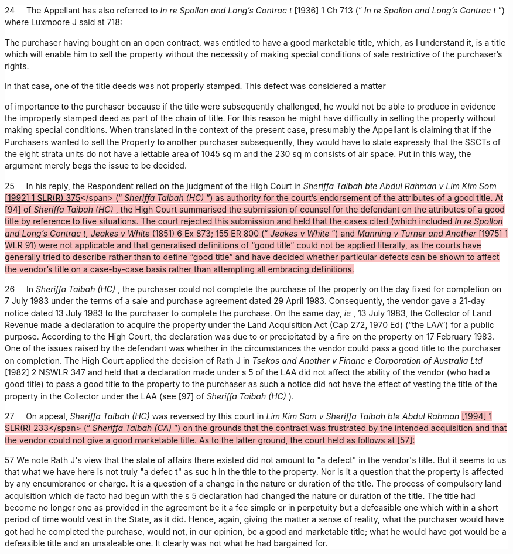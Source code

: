 24     The Appellant has also referred to _In re Spollon and Long’s Contrac t_ [1936] 1 Ch 713 (“ _In re Spollon and Long’s Contrac t_ ”) where Luxmoore J said at 718: 

 The purchaser having bought on an open contract, was entitled to have a good marketable title, which, as I understand it, is a title which will enable him to sell the property without the necessity of making special conditions of sale restrictive of the purchaser’s rights. 

In that case, one of the title deeds was not properly stamped. This defect was considered a matter 


of importance to the purchaser because if the title were subsequently challenged, he would not be able to produce in evidence the improperly stamped deed as part of the chain of title. For this reason he might have difficulty in selling the property without making special conditions. When translated in the context of the present case, presumably the Appellant is claiming that if the Purchasers wanted to sell the Property to another purchaser subsequently, they would have to state expressly that the SSCTs of the eight strata units do not have a lettable area of 1045 sq m and the 230 sq m consists of air space. Put in this way, the argument merely begs the issue to be decided. 

25     In his reply, the Respondent relied on the judgment of the High Court in _Sheriffa Taibah bte Abdul Rahman v Lim Kim Som_ <span style="background-color: #FAC0C0" class="citation">[[1992] 1 SLR(R) 375]("https://www.open.gov.sg")</span> (“ _Sheriffa Taibah (HC)_ ”) as authority for the court’s endorsement of the attributes of a good title. At [94] of _Sheriffa Taibah (HC)_ , the High Court summarised the submission of counsel for the defendant on the attributes of a good title by reference to five situations. The court rejected this submission and held that the cases cited (which included _In re Spollon and Long’s Contrac t, Jeakes v White_ (1851) 6 Ex 873; 155 ER 800 (“ _Jeakes v White_ ”) and _Manning v Turner and Another_ [1975] 1 WLR 91) were not applicable and that generalised definitions of “good title” could not be applied literally, as the courts have generally tried to describe rather than to define “good title” and have decided whether particular defects can be shown to affect the vendor’s title on a case-by-case basis rather than attempting all embracing definitions. 

26     In _Sheriffa Taibah (HC)_ , the purchaser could not complete the purchase of the property on the day fixed for completion on 7 July 1983 under the terms of a sale and purchase agreement dated 29 April 1983. Consequently, the vendor gave a 21-day notice dated 13 July 1983 to the purchaser to complete the purchase. On the same day, _ie_ , 13 July 1983, the Collector of Land Revenue made a declaration to acquire the property under the Land Acquisition Act (Cap 272, 1970 Ed) (“the LAA”) for a public purpose. According to the High Court, the declaration was due to or precipitated by a fire on the property on 17 February 1983. One of the issues raised by the defendant was whether in the circumstances the vendor could pass a good title to the purchaser on completion. The High Court applied the decision of Rath J in _Tsekos and Another v Financ e Corporation of Australia Ltd_ [1982] 2 NSWLR 347 and held that a declaration made under s 5 of the LAA did not affect the ability of the vendor (who had a good title) to pass a good title to the property to the purchaser as such a notice did not have the effect of vesting the title of the property in the Collector under the LAA (see [97] of _Sheriffa Taibah (HC)_ ). 

27     On appeal, _Sheriffa Taibah (HC)_ was reversed by this court in _Lim Kim Som v Sheriffa Taibah bte Abdul Rahman_ <span style="background-color: #FAC0C0" class="citation">[[1994] 1 SLR(R) 233]("https://www.open.gov.sg")</span> (“ _Sheriffa Taibah (CA)_ ”) on the grounds that the contract was frustrated by the intended acquisition and that the vendor could not give a good marketable title. As to the latter ground, the court held as follows at [57]: 

 57 We note Rath J's view that the state of affairs there existed did not amount to "a defect" in the vendor's title. But it seems to us that what we have here is not truly "a defec t" as suc h in the title to the property. Nor is it a question that the property is affected by any encumbrance or charge. It is a question of a change in the nature or duration of the title. The process of compulsory land acquisition which de facto had begun with the s 5 declaration had changed the nature or duration of the title. The title had become no longer one as provided in the agreement be it a fee simple or in perpetuity but a defeasible one which within a short period of time would vest in the State, as it did. Hence, again, giving the matter a sense of reality, what the purchaser would have got had he completed the purchase, would not, in our opinion, be a good and marketable title; what he would have got would be a defeasible title and an unsaleable one. It clearly was not what he had bargained for. 
